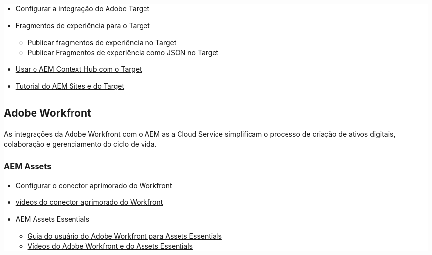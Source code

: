 + [Configurar a integração do Adobe Target](https://experienceleague.adobe.com/docs/experience-manager-cloud-service/content/sites/integrations/integrating-adobe-target.html?lang=pt-BR)
+ Fragmentos de experiência para o Target

   + [Publicar fragmentos de experiência no Target](https://experienceleague.adobe.com/docs/experience-manager-cloud-service/content/sites/integrations/integrating-adobe-target.html?lang=pt-BR)
   + [Publicar Fragmentos de experiência como JSON no Target](https://experienceleague.adobe.com/docs/experience-manager-cloud-service/content/sites/integrations/integrating-adobe-target.html?lang=pt-BR)

+ [Usar o AEM Context Hub com o Target](https://experienceleague.adobe.com/docs/experience-manager-cloud-service/content/sites/authoring/personalization/audiences.html?lang=pt-BR#creating-an-adobe-target-audience-using-the-audience-console)
+ [Tutorial do AEM Sites e do Target](https://experienceleague.adobe.com/docs/experience-manager-learn/sites/integrations/target/overview.html?lang=pt-BR)

## Adobe Workfront

As integrações da Adobe Workfront com o AEM as a Cloud Service simplificam o processo de criação de ativos digitais, colaboração e gerenciamento do ciclo de vida.

### AEM Assets

+ [Configurar o conector aprimorado do Workfront](https://experienceleague.adobe.com/docs/experience-manager-learn/assets-essentials/workfront/configure.html?lang=pt-BR)
+ [vídeos do conector aprimorado do Workfront](https://experienceleague.adobe.com/docs/experience-manager-learn/assets/workfront/enhanced-connector/basics.html?lang=pt-BR)
+ AEM Assets Essentials

   + [Guia do usuário do Adobe Workfront para Assets Essentials](https://one.workfront.com/s/document-item?bundleId=the-new-workfront-experience&amp;topicId=Content%2FDocuments%2FAdobe_Workfront_for_Experience_Manager_Assets_Essentials%2F_workfront-for-aem-asset-essentials.htm)
   + [Vídeos do Adobe Workfront e do Assets Essentials](https://experienceleague.adobe.com/docs/experience-manager-learn/assets-essentials/workfront/configure.html?lang=pt-BR)
